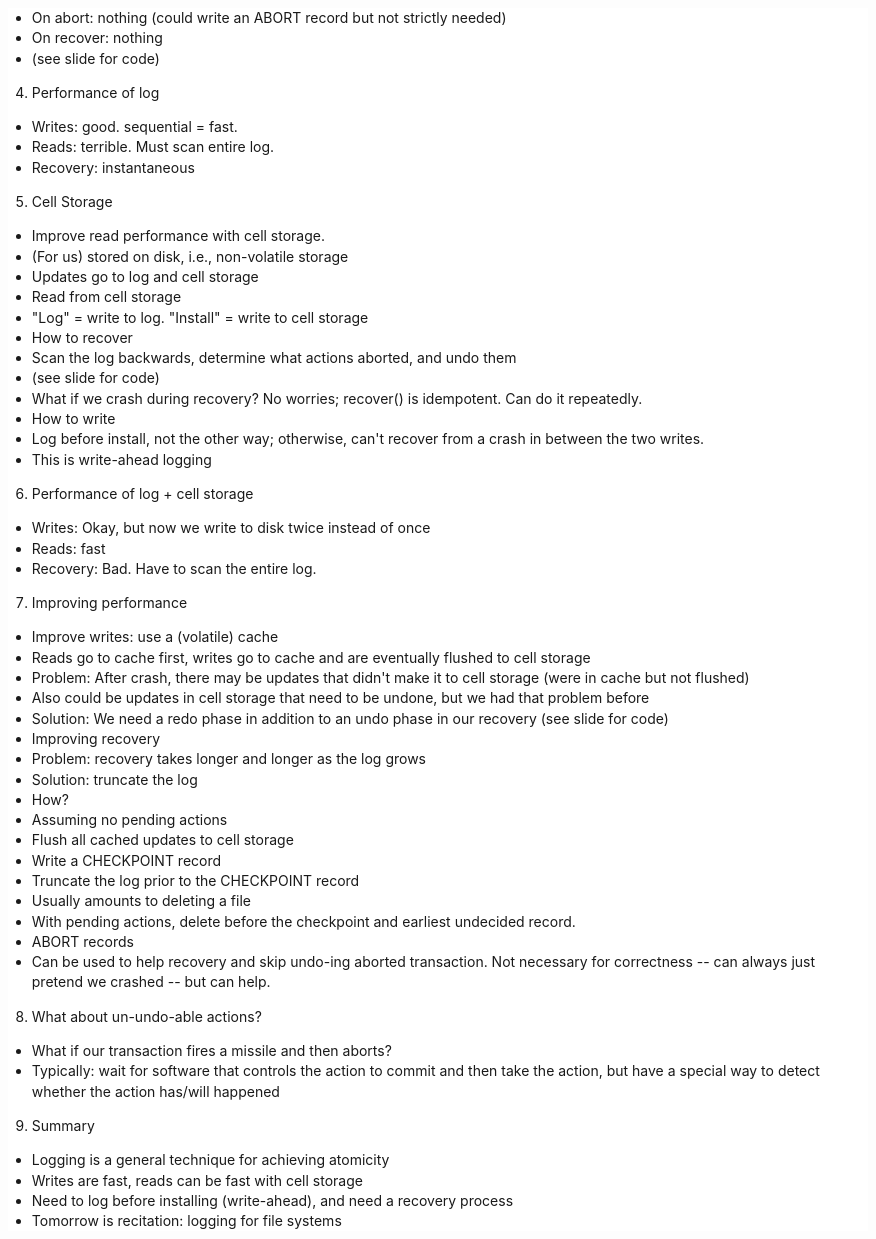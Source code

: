  - On abort: nothing (could write an ABORT record but not strictly
 needed)
 - On recover: nothing
 - (see slide for code)
4. Performance of log
 - Writes: good. sequential = fast.
 - Reads: terrible. Must scan entire log.
 - Recovery: instantaneous
5. Cell Storage
 - Improve read performance with cell storage.
 - (For us) stored on disk, i.e., non-volatile storage
 - Updates go to log and cell storage
 - Read from cell storage
 - "Log" = write to log. "Install" = write to cell storage
 - How to recover
 - Scan the log backwards, determine what actions aborted, and
 undo them
 - (see slide for code)
 - What if we crash during recovery? No worries; recover() is
 idempotent. Can do it repeatedly.
 - How to write
 - Log before install, not the other way; otherwise, can't recover
 from a crash in between the two writes.
 - This is write-ahead logging
6. Performance of log + cell storage
 - Writes: Okay, but now we write to disk twice instead of once
 - Reads: fast
 - Recovery: Bad. Have to scan the entire log.
7. Improving performance
 - Improve writes: use a (volatile) cache
 - Reads go to cache first, writes go to cache and are eventually
 flushed to cell storage
 - Problem: After crash, there may be updates that didn't make it
 to cell storage (were in cache but not flushed)
 - Also could be updates in cell storage that need to be undone,
 but we had that problem before
 - Solution: We need a redo phase in addition to an undo phase in
 our recovery (see slide for code)
 - Improving recovery
 - Problem: recovery takes longer and longer as the log grows
 - Solution: truncate the log
 - How?
 - Assuming no pending actions
 - Flush all cached updates to cell storage
 - Write a CHECKPOINT record
 - Truncate the log prior to the CHECKPOINT record
 - Usually amounts to deleting a file
 - With pending actions, delete before the checkpoint and
 earliest undecided record.
 - ABORT records
 - Can be used to help recovery and skip undo-ing aborted
 transaction. Not necessary for correctness -- can always just
 pretend we crashed -- but can help.
8. What about un-undo-able actions?
 - What if our transaction fires a missile and then aborts?
 - Typically: wait for software that controls the action to commit
 and then take the action, but have a special way to detect
 whether the action has/will happened
9. Summary
 - Logging is a general technique for achieving atomicity
 - Writes are fast, reads can be fast with cell storage
 - Need to log before installing (write-ahead), and need a
 recovery process
 - Tomorrow is recitation: logging for file systems